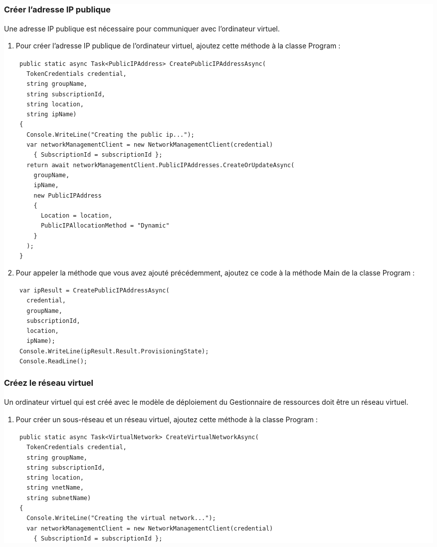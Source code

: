 ### <a name="create-the-public-ip-address"></a>Créer l’adresse IP publique

Une adresse IP publique est nécessaire pour communiquer avec l’ordinateur virtuel.

1. Pour créer l’adresse IP publique de l’ordinateur virtuel, ajoutez cette méthode à la classe Program :

        public static async Task<PublicIPAddress> CreatePublicIPAddressAsync(
          TokenCredentials credential,  
          string groupName,
          string subscriptionId,
          string location,
          string ipName)
        {
          Console.WriteLine("Creating the public ip...");
          var networkManagementClient = new NetworkManagementClient(credential)
            { SubscriptionId = subscriptionId };
          return await networkManagementClient.PublicIPAddresses.CreateOrUpdateAsync(
            groupName,
            ipName,
            new PublicIPAddress
            {
              Location = location,
              PublicIPAllocationMethod = "Dynamic"
            }
          );
        }

2. Pour appeler la méthode que vous avez ajouté précédemment, ajoutez ce code à la méthode Main de la classe Program :

        var ipResult = CreatePublicIPAddressAsync(
          credential,
          groupName,
          subscriptionId,
          location,
          ipName);
        Console.WriteLine(ipResult.Result.ProvisioningState);  
        Console.ReadLine();

### <a name="create-the-virtual-network"></a>Créez le réseau virtuel

Un ordinateur virtuel qui est créé avec le modèle de déploiement du Gestionnaire de ressources doit être un réseau virtuel.

1. Pour créer un sous-réseau et un réseau virtuel, ajoutez cette méthode à la classe Program :

        public static async Task<VirtualNetwork> CreateVirtualNetworkAsync(
          TokenCredentials credential,
          string groupName,
          string subscriptionId,
          string location,
          string vnetName,
          string subnetName)
        {
          Console.WriteLine("Creating the virtual network...");
          var networkManagementClient = new NetworkManagementClient(credential)
            { SubscriptionId = subscriptionId };
          